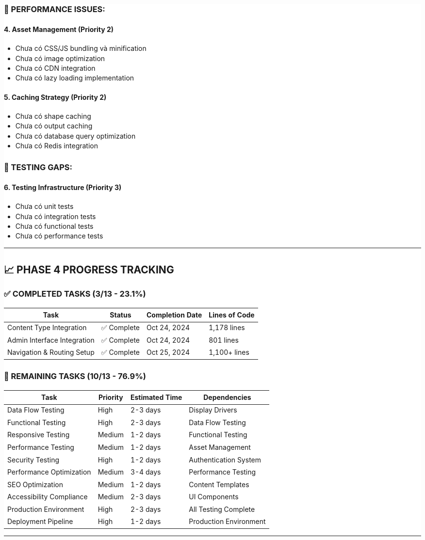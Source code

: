 ### **🔶 PERFORMANCE ISSUES:**

#### **4. Asset Management (Priority 2)**
- Chưa có CSS/JS bundling và minification
- Chưa có image optimization
- Chưa có CDN integration
- Chưa có lazy loading implementation

#### **5. Caching Strategy (Priority 2)**
- Chưa có shape caching
- Chưa có output caching
- Chưa có database query optimization
- Chưa có Redis integration

### **🔷 TESTING GAPS:**

#### **6. Testing Infrastructure (Priority 3)**
- Chưa có unit tests
- Chưa có integration tests
- Chưa có functional tests
- Chưa có performance tests

---

## 📈 **PHASE 4 PROGRESS TRACKING**

### **✅ COMPLETED TASKS (3/13 - 23.1%)**

| Task | Status | Completion Date | Lines of Code |
|------|--------|-----------------|---------------|
| Content Type Integration | ✅ Complete | Oct 24, 2024 | 1,178 lines |
| Admin Interface Integration | ✅ Complete | Oct 24, 2024 | 801 lines |
| Navigation & Routing Setup | ✅ Complete | Oct 25, 2024 | 1,100+ lines |

### **🔄 REMAINING TASKS (10/13 - 76.9%)**

| Task | Priority | Estimated Time | Dependencies |
|------|----------|----------------|--------------|
| Data Flow Testing | High | 2-3 days | Display Drivers |
| Functional Testing | High | 2-3 days | Data Flow Testing |
| Responsive Testing | Medium | 1-2 days | Functional Testing |
| Performance Testing | Medium | 1-2 days | Asset Management |
| Security Testing | High | 1-2 days | Authentication System |
| Performance Optimization | Medium | 3-4 days | Performance Testing |
| SEO Optimization | Medium | 1-2 days | Content Templates |
| Accessibility Compliance | Medium | 2-3 days | UI Components |
| Production Environment | High | 2-3 days | All Testing Complete |
| Deployment Pipeline | High | 1-2 days | Production Environment |

---